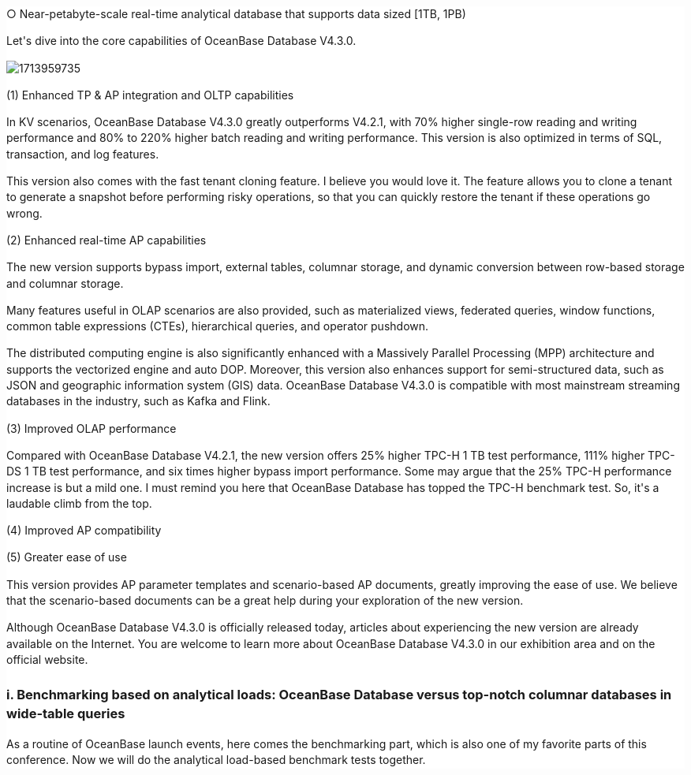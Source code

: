 ○ Near-petabyte-scale real-time analytical database that supports data sized \[1TB, 1PB)

Let's dive into the core capabilities of OceanBase Database V4.3.0.

![1713959735](https://obcommunityprod.oss-cn-shanghai.aliyuncs.com/prod/blog/2024-04/1713959734334.png)

(1) Enhanced TP & AP integration and OLTP capabilities

In KV scenarios, OceanBase Database V4.3.0 greatly outperforms V4.2.1, with 70% higher single-row reading and writing performance and 80% to 220% higher batch reading and writing performance. This version is also optimized in terms of SQL, transaction, and log features.

This version also comes with the fast tenant cloning feature. I believe you would love it. The feature allows you to clone a tenant to generate a snapshot before performing risky operations, so that you can quickly restore the tenant if these operations go wrong.

(2) Enhanced real-time AP capabilities

The new version supports bypass import, external tables, columnar storage, and dynamic conversion between row-based storage and columnar storage.

Many features useful in OLAP scenarios are also provided, such as materialized views, federated queries, window functions, common table expressions (CTEs), hierarchical queries, and operator pushdown.

The distributed computing engine is also significantly enhanced with a Massively Parallel Processing (MPP) architecture and supports the vectorized engine and auto DOP. Moreover, this version also enhances support for semi-structured data, such as JSON and geographic information system (GIS) data. OceanBase Database V4.3.0 is compatible with most mainstream streaming databases in the industry, such as Kafka and Flink.

(3) Improved OLAP performance

Compared with OceanBase Database V4.2.1, the new version offers 25% higher TPC-H 1 TB test performance, 111% higher TPC-DS 1 TB test performance, and six times higher bypass import performance. Some may argue that the 25% TPC-H performance increase is but a mild one. I must remind you here that OceanBase Database has topped the TPC-H benchmark test. So, it's a laudable climb from the top.

(4) Improved AP compatibility

(5) Greater ease of use

This version provides AP parameter templates and scenario-based AP documents, greatly improving the ease of use. We believe that the scenario-based documents can be a great help during your exploration of the new version.

Although OceanBase Database V4.3.0 is officially released today, articles about experiencing the new version are already available on the Internet. You are welcome to learn more about OceanBase Database V4.3.0 in our exhibition area and on the official website.

### **i. Benchmarking based on analytical loads: OceanBase Database versus top-notch columnar databases in wide-table queries**

As a routine of OceanBase launch events, here comes the benchmarking part, which is also one of my favorite parts of this conference. Now we will do the analytical load-based benchmark tests together.
